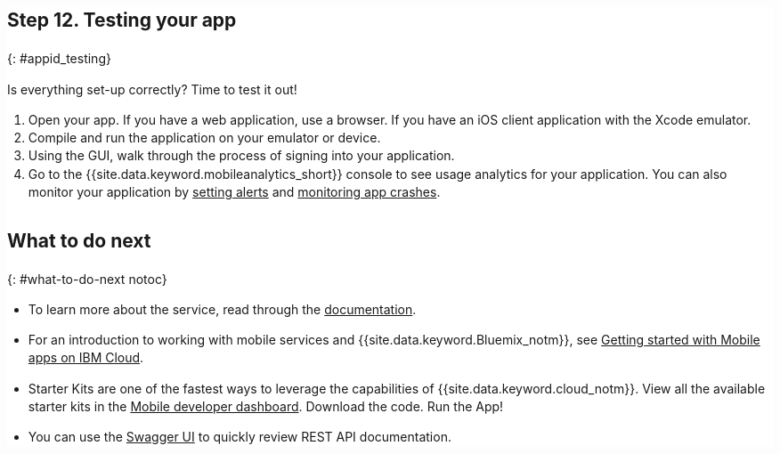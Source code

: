 ## Step 12. Testing your app
{: #appid_testing}

Is everything set-up correctly? Time to test it out!

1. Open your app. If you have a web application, use a browser. If you have an iOS client application with the Xcode emulator.
2. Compile and run the application on your emulator or device.
3. Using the GUI, walk through the process of signing into your application.
4. Go to the {{site.data.keyword.mobileanalytics_short}} console to see usage analytics for your application. You can also monitor your application by [setting alerts](/docs/services/mobileanalytics/app-monitoring.html#alerts) and [monitoring app crashes](/docs/services/mobileanalytics/app-monitoring.html#monitor-app-crash).

## What to do next
{: #what-to-do-next notoc}

 - To learn more about the service, read through the [documentation](/docs/services/mobileanalytics/index.html#getting-started-tutorial).

 - For an introduction to working with mobile services and {{site.data.keyword.Bluemix_notm}}, see [Getting started with Mobile apps on IBM Cloud](/docs/services/mobile/index.html).

 - Starter Kits are one of the fastest ways to leverage the capabilities of {{site.data.keyword.cloud_notm}}. View all the available starter kits in the [Mobile developer dashboard](https://console.bluemix.net/developer/mobile/dashboard). Download the code. Run the App!

 - You can use the [Swagger UI](https://mobile-analytics-dashboard.ng.bluemix.net/analytics-service/) to quickly review REST API documentation.
